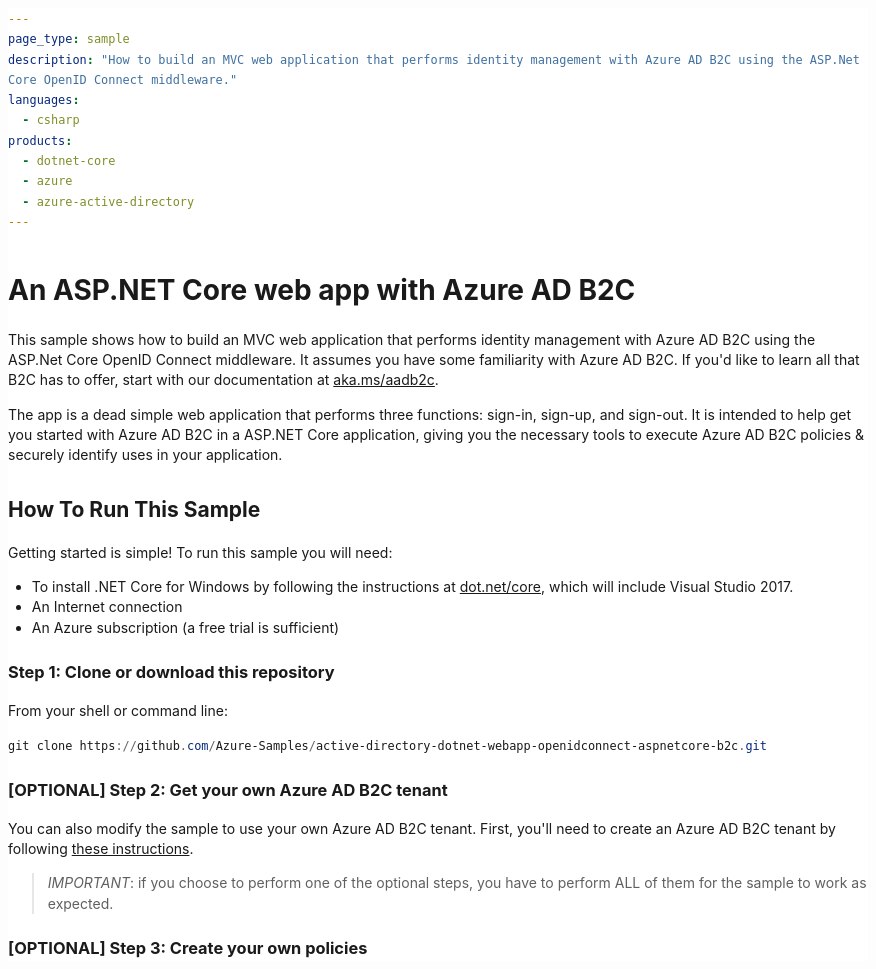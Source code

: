 ```yaml
---
page_type: sample
description: "How to build an MVC web application that performs identity management with Azure AD B2C using the ASP.Net Core OpenID Connect middleware."
languages:
  - csharp
products:
  - dotnet-core
  - azure
  - azure-active-directory
---
```


# An ASP.NET Core web app with Azure AD B2C 
This sample shows how to build an MVC web application that performs identity management with Azure AD B2C using the ASP.Net Core OpenID Connect middleware.  It assumes you have some familiarity with Azure AD B2C.  If you'd like to learn all that B2C has to offer, start with our documentation at [aka.ms/aadb2c](http://aka.ms/aadb2c). 

The app is a dead simple web application that performs three functions: sign-in, sign-up, and sign-out.  It is intended to help get you started with Azure AD B2C in a ASP.NET Core application, giving you the necessary tools to execute Azure AD B2C policies & securely identify uses in your application.  

## How To Run This Sample

Getting started is simple! To run this sample you will need:

- To install .NET Core for Windows by following the instructions at [dot.net/core](http://dot.net/core), which will include Visual Studio 2017.
- An Internet connection
- An Azure subscription (a free trial is sufficient)

### Step 1:  Clone or download this repository

From your shell or command line:

```powershell
git clone https://github.com/Azure-Samples/active-directory-dotnet-webapp-openidconnect-aspnetcore-b2c.git
```

### [OPTIONAL] Step 2: Get your own Azure AD B2C tenant

You can also modify the sample to use your own Azure AD B2C tenant.  First, you'll need to create an Azure AD B2C tenant by following [these instructions](https://azure.microsoft.com/documentation/articles/active-directory-b2c-get-started).

> *IMPORTANT*: if you choose to perform one of the optional steps, you have to perform ALL of them for the sample to work as expected.

### [OPTIONAL] Step 3: Create your own policies
